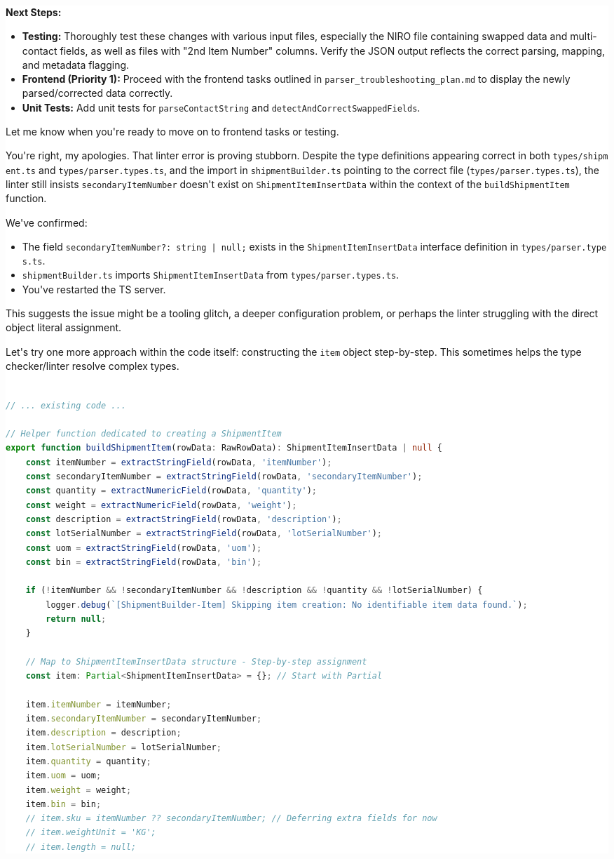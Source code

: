 **Next Steps:**

*   **Testing:** Thoroughly test these changes with various input files, especially the NIRO file containing swapped data and multi-contact fields, as well as files with "2nd Item Number" columns. Verify the JSON output reflects the correct parsing, mapping, and metadata flagging.
*   **Frontend (Priority 1):** Proceed with the frontend tasks outlined in `parser_troubleshooting_plan.md` to display the newly parsed/corrected data correctly.
*   **Unit Tests:** Add unit tests for `parseContactString` and `detectAndCorrectSwappedFields`.

Let me know when you're ready to move on to frontend tasks or testing.





You're right, my apologies. That linter error is proving stubborn. Despite the type definitions appearing correct in both `types/shipment.ts` and `types/parser.types.ts`, and the import in `shipmentBuilder.ts` pointing to the correct file (`types/parser.types.ts`), the linter still insists `secondaryItemNumber` doesn't exist on `ShipmentItemInsertData` within the context of the `buildShipmentItem` function.

We've confirmed:
*   The field `secondaryItemNumber?: string | null;` exists in the `ShipmentItemInsertData` interface definition in `types/parser.types.ts`.
*   `shipmentBuilder.ts` imports `ShipmentItemInsertData` from `types/parser.types.ts`.
*   You've restarted the TS server.

This suggests the issue might be a tooling glitch, a deeper configuration problem, or perhaps the linter struggling with the direct object literal assignment.

Let's try one more approach within the code itself: constructing the `item` object step-by-step. This sometimes helps the type checker/linter resolve complex types.



```typescript:services/excel/shipmentBuilder.ts

// ... existing code ...

// Helper function dedicated to creating a ShipmentItem
export function buildShipmentItem(rowData: RawRowData): ShipmentItemInsertData | null {
    const itemNumber = extractStringField(rowData, 'itemNumber');
    const secondaryItemNumber = extractStringField(rowData, 'secondaryItemNumber');
    const quantity = extractNumericField(rowData, 'quantity');
    const weight = extractNumericField(rowData, 'weight');
    const description = extractStringField(rowData, 'description');
    const lotSerialNumber = extractStringField(rowData, 'lotSerialNumber');
    const uom = extractStringField(rowData, 'uom');
    const bin = extractStringField(rowData, 'bin');

    if (!itemNumber && !secondaryItemNumber && !description && !quantity && !lotSerialNumber) {
        logger.debug(`[ShipmentBuilder-Item] Skipping item creation: No identifiable item data found.`);
        return null;
    }

    // Map to ShipmentItemInsertData structure - Step-by-step assignment
    const item: Partial<ShipmentItemInsertData> = {}; // Start with Partial

    item.itemNumber = itemNumber;
    item.secondaryItemNumber = secondaryItemNumber;
    item.description = description;
    item.lotSerialNumber = lotSerialNumber;
    item.quantity = quantity;
    item.uom = uom;
    item.weight = weight;
    item.bin = bin;
    // item.sku = itemNumber ?? secondaryItemNumber; // Deferring extra fields for now
    // item.weightUnit = 'KG';
    // item.length = null;
```